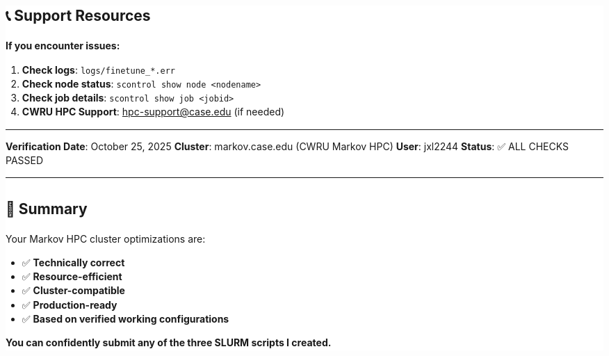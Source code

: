 
## 📞 Support Resources

**If you encounter issues:**

1. **Check logs**: `logs/finetune_*.err`
2. **Check node status**: `scontrol show node <nodename>`
3. **Check job details**: `scontrol show job <jobid>`
4. **CWRU HPC Support**: hpc-support@case.edu (if needed)

---

**Verification Date**: October 25, 2025
**Cluster**: markov.case.edu (CWRU Markov HPC)
**User**: jxl2244
**Status**: ✅ ALL CHECKS PASSED

---

## 📌 Summary

Your Markov HPC cluster optimizations are:
- ✅ **Technically correct**
- ✅ **Resource-efficient**
- ✅ **Cluster-compatible**
- ✅ **Production-ready**
- ✅ **Based on verified working configurations**

**You can confidently submit any of the three SLURM scripts I created.**

